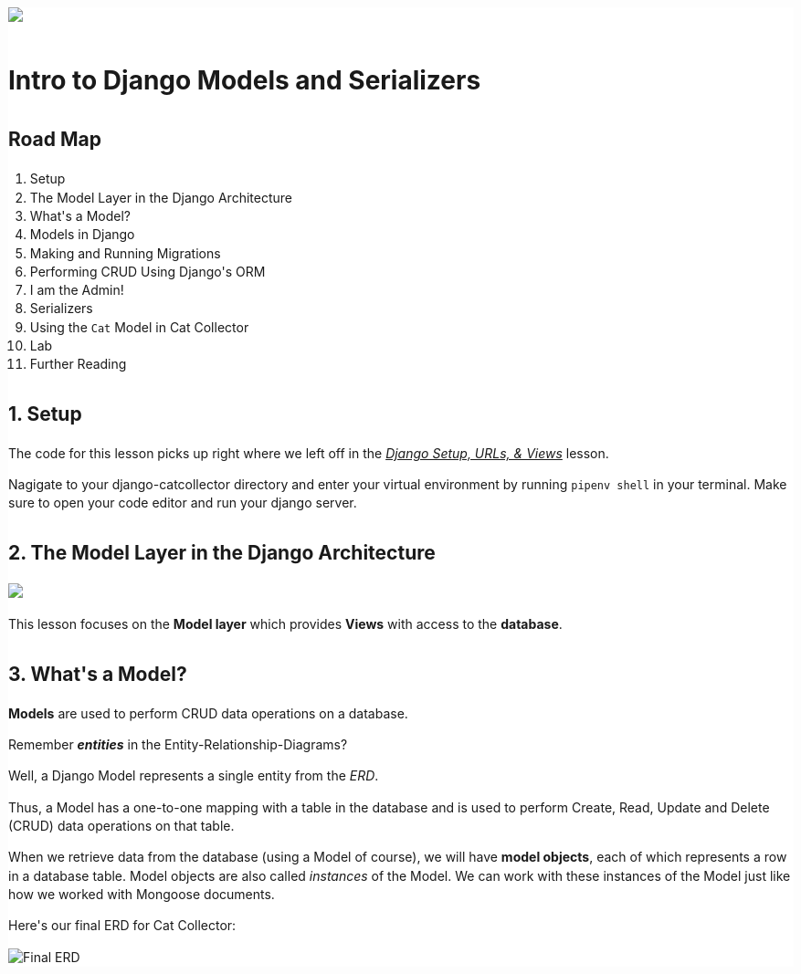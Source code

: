<img src="https://i.imgur.com/s8QeOpo.png">

# Intro to Django Models and Serializers

## Road Map

1. Setup
2. The Model Layer in the Django Architecture
3. What's a Model?
4. Models in Django
5. Making and Running Migrations
6. Performing CRUD Using Django's ORM
7. I am the Admin!
8. Serializers
9. Using the `Cat` Model in Cat Collector
10. Lab
11. Further Reading

## 1. Setup

The code for this lesson picks up right where we left off in the [_Django Setup, URLs, & Views_](https://git.generalassemb.ly/SEB-Base-Curriculum/django-setup-urls-views) lesson.

Nagigate to your django-catcollector directory and enter your virtual environment by running ```pipenv shell``` in your terminal. Make sure to open your code editor and run your django server.

## 2. The Model Layer in the Django Architecture

<img src="./mvt-pattern.png">
	
This lesson focuses on the **Model layer** which provides **Views** with access to the **database**.

## 3. What's a Model?

**Models** are used to perform CRUD data operations on a database.

Remember ***entities*** in the Entity-Relationship-Diagrams?

Well, a Django Model represents a single entity from the *ERD*.

Thus, a Model has a one-to-one mapping with a table in the database and is used to perform Create, Read, Update and Delete (CRUD) data operations on that table.

When we retrieve data from the database (using a Model of course), we will have **model objects**, each of which represents a row in a database table. Model objects are also called *instances* of the Model. We can work with these instances of the Model just like how we worked with Mongoose documents.

Here's our final ERD for Cat Collector:

![Final ERD](./final-erd.png)
